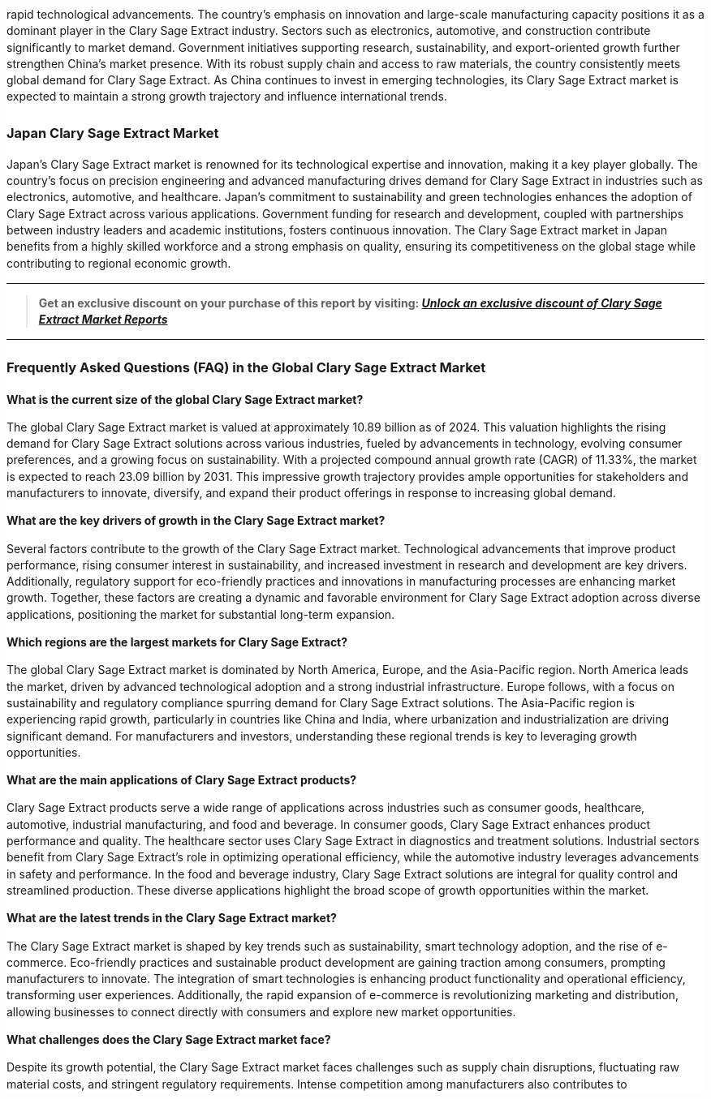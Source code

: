 rapid technological advancements. The country&rsquo;s emphasis on innovation and large-scale manufacturing capacity positions it as a dominant player in the Clary Sage Extract industry. Sectors such as electronics, automotive, and construction contribute significantly to market demand. Government initiatives supporting research, sustainability, and export-oriented growth further strengthen China&rsquo;s market presence. With its robust supply chain and access to raw materials, the country consistently meets global demand for Clary Sage Extract. As China continues to invest in emerging technologies, its Clary Sage Extract market is expected to maintain a strong growth trajectory and influence international trends.</p><h3>Japan Clary Sage Extract Market</h3><p>Japan&rsquo;s Clary Sage Extract market is renowned for its technological expertise and innovation, making it a key player globally. The country&rsquo;s focus on precision engineering and advanced manufacturing drives demand for Clary Sage Extract in industries such as electronics, automotive, and healthcare. Japan&rsquo;s commitment to sustainability and green technologies enhances the adoption of Clary Sage Extract across various applications. Government funding for research and development, coupled with partnerships between industry leaders and academic institutions, fosters continuous innovation. The Clary Sage Extract market in Japan benefits from a highly skilled workforce and a strong emphasis on quality, ensuring its competitiveness on the global stage while contributing to regional economic growth.</p><hr /><blockquote><p><strong>Get an exclusive discount on your purchase of this report by visiting: <em><a href="://marketresearchpulse.com/ask-for-discount/118218?utm_source=Github&amp;utm_medium=022">Unlock an exclusive discount of Clary Sage Extract Market Reports</a></em>&nbsp;</strong></p></blockquote><hr /><h3>Frequently Asked Questions (FAQ) in the Global Clary Sage Extract Market</h3><p><strong>What is the current size of the global Clary Sage Extract market?</strong></p><p>The global Clary Sage Extract market is valued at approximately 10.89 billion as of 2024. This valuation highlights the rising demand for Clary Sage Extract solutions across various industries, fueled by advancements in technology, evolving consumer preferences, and a growing focus on sustainability. With a projected compound annual growth rate (CAGR) of 11.33%, the market is expected to reach 23.09 billion by 2031. This impressive growth trajectory provides ample opportunities for stakeholders and manufacturers to innovate, diversify, and expand their product offerings in response to increasing global demand.</p><p><strong>What are the key drivers of growth in the Clary Sage Extract market?</strong></p><p>Several factors contribute to the growth of the Clary Sage Extract market. Technological advancements that improve product performance, rising consumer interest in sustainability, and increased investment in research and development are key drivers. Additionally, regulatory support for eco-friendly practices and innovations in manufacturing processes are enhancing market growth. Together, these factors are creating a dynamic and favorable environment for Clary Sage Extract adoption across diverse applications, positioning the market for substantial long-term expansion.</p><p><strong>Which regions are the largest markets for Clary Sage Extract?</strong></p><p>The global Clary Sage Extract market is dominated by North America, Europe, and the Asia-Pacific region. North America leads the market, driven by advanced technological adoption and a strong industrial infrastructure. Europe follows, with a focus on sustainability and regulatory compliance spurring demand for Clary Sage Extract solutions. The Asia-Pacific region is experiencing rapid growth, particularly in countries like China and India, where urbanization and industrialization are driving significant demand. For manufacturers and investors, understanding these regional trends is key to leveraging growth opportunities.</p><p><strong>What are the main applications of Clary Sage Extract products?</strong></p><p>Clary Sage Extract products serve a wide range of applications across industries such as consumer goods, healthcare, automotive, industrial manufacturing, and food and beverage. In consumer goods, Clary Sage Extract enhances product performance and quality. The healthcare sector uses Clary Sage Extract in diagnostics and treatment solutions. Industrial sectors benefit from Clary Sage Extract&rsquo;s role in optimizing operational efficiency, while the automotive industry leverages advancements in safety and performance. In the food and beverage industry, Clary Sage Extract solutions are integral for quality control and streamlined production. These diverse applications highlight the broad scope of growth opportunities within the market.</p><p><strong>What are the latest trends in the Clary Sage Extract market?</strong></p><p>The Clary Sage Extract market is shaped by key trends such as sustainability, smart technology adoption, and the rise of e-commerce. Eco-friendly practices and sustainable product development are gaining traction among consumers, prompting manufacturers to innovate. The integration of smart technologies is enhancing product functionality and operational efficiency, transforming user experiences. Additionally, the rapid expansion of e-commerce is revolutionizing marketing and distribution, allowing businesses to connect directly with consumers and explore new market opportunities.</p><p><strong>What challenges does the Clary Sage Extract market face?</strong></p><p>Despite its growth potential, the Clary Sage Extract market faces challenges such as supply chain disruptions, fluctuating raw material costs, and stringent regulatory requirements. Intense competition among manufacturers also contributes to